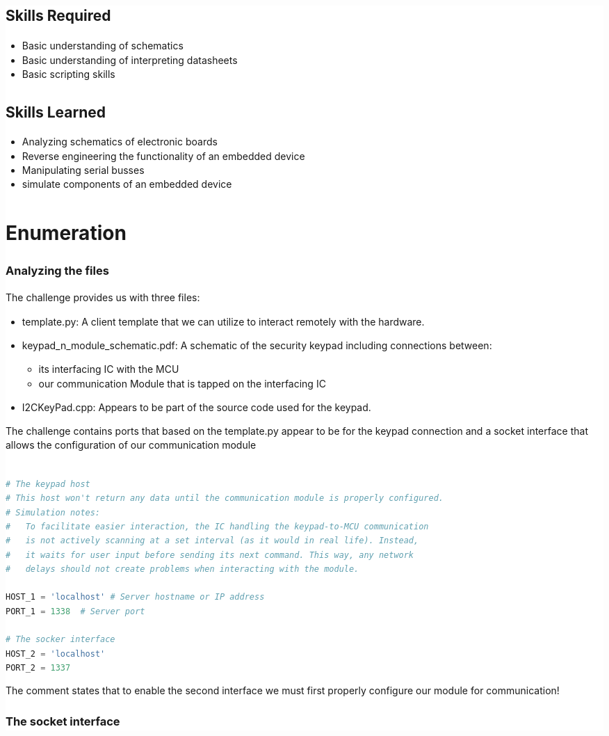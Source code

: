 ## Skills Required

- Basic understanding of schematics
- Basic understanding of interpreting datasheets 
- Basic scripting skills

## Skills Learned

- Analyzing schematics of electronic boards
- Reverse engineering the functionality of an embedded device
- Manipulating serial busses
- simulate components of an embedded device 

# Enumeration

### Analyzing the files

The challenge provides us with three files:

* template.py: A client template that we can utilize to interact remotely with the hardware.

* keypad_n_module_schematic.pdf: A schematic of the security keypad including connections between:
  *  its interfacing IC with the MCU 
  * our communication Module that is tapped on the interfacing IC
* I2CKeyPad.cpp: Appears to be part of the source code used for the keypad. 



The challenge contains ports that based on the template.py appear to be for the keypad connection and a socket interface that allows the configuration of our communication module

```python

# The keypad host
# This host won't return any data until the communication module is properly configured.
# Simulation notes:
#   To facilitate easier interaction, the IC handling the keypad-to-MCU communication
#   is not actively scanning at a set interval (as it would in real life). Instead,
#   it waits for user input before sending its next command. This way, any network
#   delays should not create problems when interacting with the module.

HOST_1 = 'localhost' # Server hostname or IP address
PORT_1 = 1338  # Server port

# The socker interface
HOST_2 = 'localhost'
PORT_2 = 1337
```

The comment states that to enable the second interface we must first properly configure our module for communication!

### The socket interface
